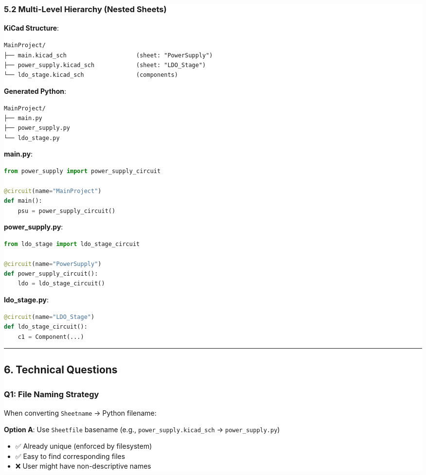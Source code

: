 ### 5.2 Multi-Level Hierarchy (Nested Sheets)

**KiCad Structure**:
```
MainProject/
├── main.kicad_sch                    (sheet: "PowerSupply")
├── power_supply.kicad_sch            (sheet: "LDO_Stage")
└── ldo_stage.kicad_sch               (components)
```

**Generated Python**:
```
MainProject/
├── main.py
├── power_supply.py
└── ldo_stage.py
```

**main.py**:
```python
from power_supply import power_supply_circuit

@circuit(name="MainProject")
def main():
    psu = power_supply_circuit()
```

**power_supply.py**:
```python
from ldo_stage import ldo_stage_circuit

@circuit(name="PowerSupply")
def power_supply_circuit():
    ldo = ldo_stage_circuit()
```

**ldo_stage.py**:
```python
@circuit(name="LDO_Stage")
def ldo_stage_circuit():
    c1 = Component(...)
```

---

## 6. Technical Questions

### Q1: File Naming Strategy
When converting `Sheetname` → Python filename:

**Option A**: Use `Sheetfile` basename (e.g., `power_supply.kicad_sch` → `power_supply.py`)
- ✅ Already unique (enforced by filesystem)
- ✅ Easy to find corresponding files
- ❌ User might have non-descriptive names
